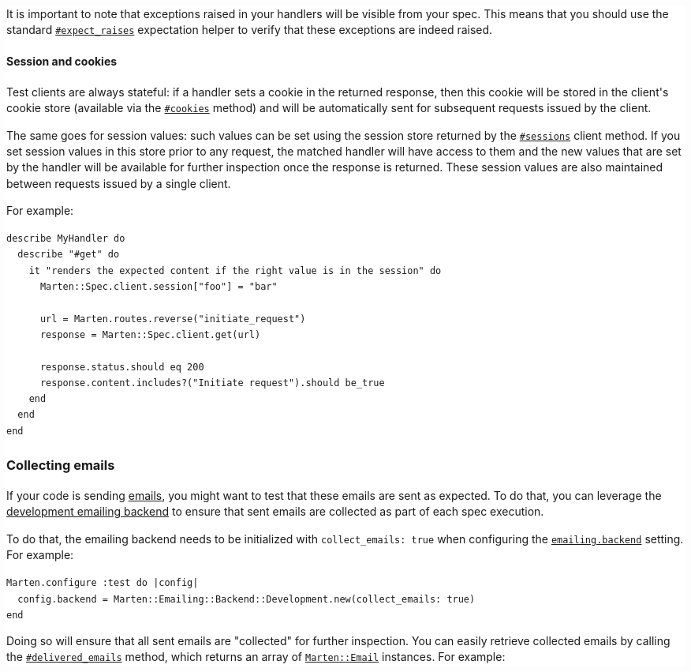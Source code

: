 It is important to note that exceptions raised in your handlers will be visible from your spec. This means that you should use the standard [`#expect_raises`](https://crystal-lang.org/api/Spec/Expectations.html#expect_raises%28klass%3AT.class%2Cmessage%3AString%7CRegex%7CNil%3Dnil%2Cfile%3D__FILE__%2Cline%3D__LINE__%2C%26%29forallT-instance-method) expectation helper to verify that these exceptions are indeed raised.

#### Session and cookies

Test clients are always stateful: if a handler sets a cookie in the returned response, then this cookie will be stored in the client's cookie store (available via the [`#cookies`](pathname:///api/dev/Marten/Spec/Client.html#cookies-instance-method) method) and will be automatically sent for subsequent requests issued by the client.

The same goes for session values: such values can be set using the session store returned by the [`#sessions`](pathname:///api/dev/Marten/Spec/Client.html#session-instance-method) client method. If you set session values in this store prior to any request, the matched handler will have access to them and the new values that are set by the handler will be available for further inspection once the response is returned. These session values are also maintained between requests issued by a single client.

For example:

```crystal
describe MyHandler do
  describe "#get" do
    it "renders the expected content if the right value is in the session" do
      Marten::Spec.client.session["foo"] = "bar"

      url = Marten.routes.reverse("initiate_request")
      response = Marten::Spec.client.get(url)

      response.status.should eq 200
      response.content.includes?("Initiate request").should be_true
    end
  end
end
```

### Collecting emails

If your code is sending [emails](../emailing/introduction), you might want to test that these emails are sent as expected. To do that, you can leverage the [development emailing backend](../emailing/reference/backends#development-backend) to ensure that sent emails are collected as part of each spec execution.

To do that, the emailing backend needs to be initialized with `collect_emails: true` when configuring the [`emailing.backend`](./reference/settings#backend-1) setting. For example:

```crystal title=config/settings/test.cr
Marten.configure :test do |config|
  config.backend = Marten::Emailing::Backend::Development.new(collect_emails: true)
end
```

Doing so will ensure that all sent emails are "collected" for further inspection. You can easily retrieve collected emails by calling the [`#delivered_emails`](pathname:///api/dev/Marten/Emailing/Backend/Development.html#delivered_emails%3AArray(Marten%3A%3AEmailing%3A%3AEmail)-instance-method) method, which returns an array of [`Marten::Email`](pathname:///api/dev/Marten/Emailing/Email.html) instances. For example:
